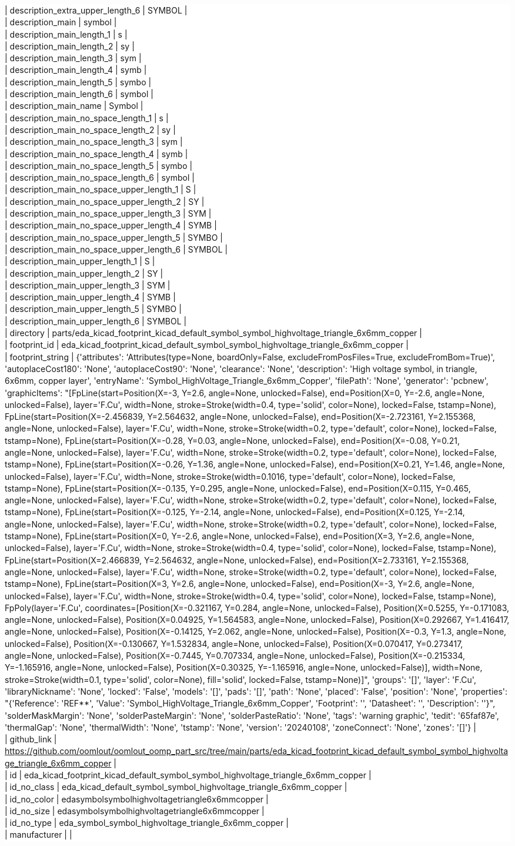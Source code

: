 | description_extra_upper_length_6 | SYMBOL |  
| description_main | symbol |  
| description_main_length_1 | s |  
| description_main_length_2 | sy |  
| description_main_length_3 | sym |  
| description_main_length_4 | symb |  
| description_main_length_5 | symbo |  
| description_main_length_6 | symbol |  
| description_main_name | Symbol |  
| description_main_no_space_length_1 | s |  
| description_main_no_space_length_2 | sy |  
| description_main_no_space_length_3 | sym |  
| description_main_no_space_length_4 | symb |  
| description_main_no_space_length_5 | symbo |  
| description_main_no_space_length_6 | symbol |  
| description_main_no_space_upper_length_1 | S |  
| description_main_no_space_upper_length_2 | SY |  
| description_main_no_space_upper_length_3 | SYM |  
| description_main_no_space_upper_length_4 | SYMB |  
| description_main_no_space_upper_length_5 | SYMBO |  
| description_main_no_space_upper_length_6 | SYMBOL |  
| description_main_upper_length_1 | S |  
| description_main_upper_length_2 | SY |  
| description_main_upper_length_3 | SYM |  
| description_main_upper_length_4 | SYMB |  
| description_main_upper_length_5 | SYMBO |  
| description_main_upper_length_6 | SYMBOL |  
| directory | parts/eda_kicad_footprint_kicad_default_symbol_symbol_highvoltage_triangle_6x6mm_copper |  
| footprint_id | eda_kicad_footprint_kicad_default_symbol_symbol_highvoltage_triangle_6x6mm_copper |  
| footprint_string | {'attributes': 'Attributes(type=None, boardOnly=False, excludeFromPosFiles=True, excludeFromBom=True)', 'autoplaceCost180': 'None', 'autoplaceCost90': 'None', 'clearance': 'None', 'description': 'High voltage symbol, in triangle, 6x6mm, copper layer', 'entryName': 'Symbol_HighVoltage_Triangle_6x6mm_Copper', 'filePath': 'None', 'generator': 'pcbnew', 'graphicItems': "[FpLine(start=Position(X=-3, Y=2.6, angle=None, unlocked=False), end=Position(X=0, Y=-2.6, angle=None, unlocked=False), layer='F.Cu', width=None, stroke=Stroke(width=0.4, type='solid', color=None), locked=False, tstamp=None), FpLine(start=Position(X=-2.456839, Y=2.564632, angle=None, unlocked=False), end=Position(X=-2.723161, Y=2.155368, angle=None, unlocked=False), layer='F.Cu', width=None, stroke=Stroke(width=0.2, type='default', color=None), locked=False, tstamp=None), FpLine(start=Position(X=-0.28, Y=0.03, angle=None, unlocked=False), end=Position(X=-0.08, Y=0.21, angle=None, unlocked=False), layer='F.Cu', width=None, stroke=Stroke(width=0.2, type='default', color=None), locked=False, tstamp=None), FpLine(start=Position(X=-0.26, Y=1.36, angle=None, unlocked=False), end=Position(X=0.21, Y=1.46, angle=None, unlocked=False), layer='F.Cu', width=None, stroke=Stroke(width=0.1016, type='default', color=None), locked=False, tstamp=None), FpLine(start=Position(X=-0.135, Y=0.295, angle=None, unlocked=False), end=Position(X=0.115, Y=0.465, angle=None, unlocked=False), layer='F.Cu', width=None, stroke=Stroke(width=0.2, type='default', color=None), locked=False, tstamp=None), FpLine(start=Position(X=-0.125, Y=-2.14, angle=None, unlocked=False), end=Position(X=0.125, Y=-2.14, angle=None, unlocked=False), layer='F.Cu', width=None, stroke=Stroke(width=0.2, type='default', color=None), locked=False, tstamp=None), FpLine(start=Position(X=0, Y=-2.6, angle=None, unlocked=False), end=Position(X=3, Y=2.6, angle=None, unlocked=False), layer='F.Cu', width=None, stroke=Stroke(width=0.4, type='solid', color=None), locked=False, tstamp=None), FpLine(start=Position(X=2.466839, Y=2.564632, angle=None, unlocked=False), end=Position(X=2.733161, Y=2.155368, angle=None, unlocked=False), layer='F.Cu', width=None, stroke=Stroke(width=0.2, type='default', color=None), locked=False, tstamp=None), FpLine(start=Position(X=3, Y=2.6, angle=None, unlocked=False), end=Position(X=-3, Y=2.6, angle=None, unlocked=False), layer='F.Cu', width=None, stroke=Stroke(width=0.4, type='solid', color=None), locked=False, tstamp=None), FpPoly(layer='F.Cu', coordinates=[Position(X=-0.321167, Y=0.284, angle=None, unlocked=False), Position(X=0.5255, Y=-0.171083, angle=None, unlocked=False), Position(X=0.04925, Y=1.564583, angle=None, unlocked=False), Position(X=0.292667, Y=1.416417, angle=None, unlocked=False), Position(X=-0.14125, Y=2.062, angle=None, unlocked=False), Position(X=-0.3, Y=1.3, angle=None, unlocked=False), Position(X=-0.130667, Y=1.532834, angle=None, unlocked=False), Position(X=0.070417, Y=0.273417, angle=None, unlocked=False), Position(X=-0.7445, Y=0.707334, angle=None, unlocked=False), Position(X=-0.215334, Y=-1.165916, angle=None, unlocked=False), Position(X=0.30325, Y=-1.165916, angle=None, unlocked=False)], width=None, stroke=Stroke(width=0.1, type='solid', color=None), fill='solid', locked=False, tstamp=None)]", 'groups': '[]', 'layer': 'F.Cu', 'libraryNickname': 'None', 'locked': 'False', 'models': '[]', 'pads': '[]', 'path': 'None', 'placed': 'False', 'position': 'None', 'properties': "{'Reference': 'REF**', 'Value': 'Symbol_HighVoltage_Triangle_6x6mm_Copper', 'Footprint': '', 'Datasheet': '', 'Description': ''}", 'solderMaskMargin': 'None', 'solderPasteMargin': 'None', 'solderPasteRatio': 'None', 'tags': 'warning graphic', 'tedit': '65faf87e', 'thermalGap': 'None', 'thermalWidth': 'None', 'tstamp': 'None', 'version': '20240108', 'zoneConnect': 'None', 'zones': '[]'} |  
| github_link | https://github.com/oomlout/oomlout_oomp_part_src/tree/main/parts/eda_kicad_footprint_kicad_default_symbol_symbol_highvoltage_triangle_6x6mm_copper |  
| id | eda_kicad_footprint_kicad_default_symbol_symbol_highvoltage_triangle_6x6mm_copper |  
| id_no_class | eda_kicad_default_symbol_symbol_highvoltage_triangle_6x6mm_copper |  
| id_no_color | edasymbolsymbolhighvoltagetriangle6x6mmcopper |  
| id_no_size | edasymbolsymbolhighvoltagetriangle6x6mmcopper |  
| id_no_type | eda_symbol_symbol_highvoltage_triangle_6x6mm_copper |  
| manufacturer |  |  
